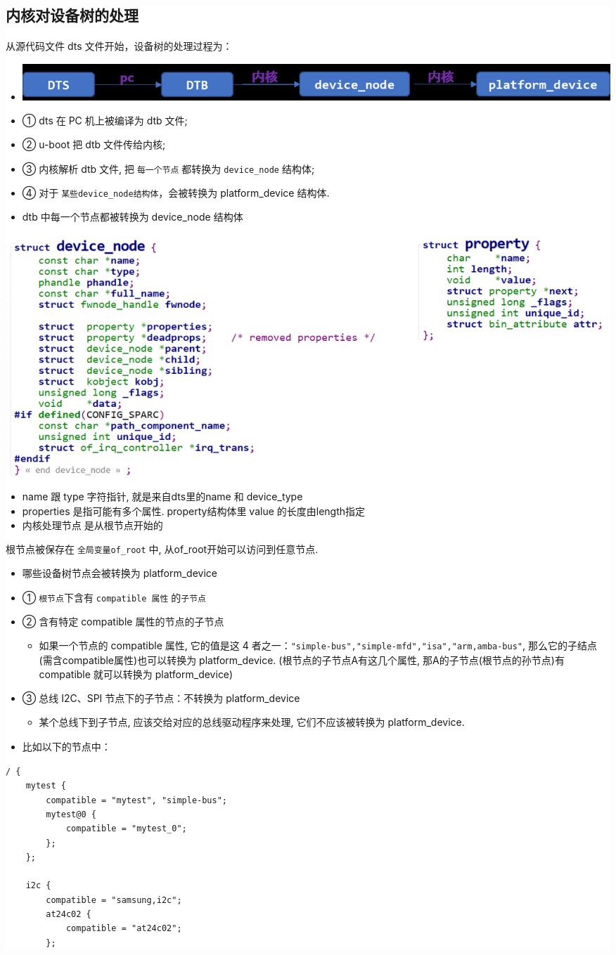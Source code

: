 ## 内核对设备树的处理

从源代码文件 dts 文件开始，设备树的处理过程为：
- ![](assets/Pasted%20image%2020230817190623.png)

- ① dts 在 PC 机上被编译为 dtb 文件;
- ② u-boot 把 dtb 文件传给内核;
- ③ 内核解析 dtb 文件, 把 `每一个节点` 都转换为 `device_node` 结构体;
- ④ 对于 `某些device_node结构体`，会被转换为 platform_device 结构体.


- dtb 中每一个节点都被转换为 device_node 结构体

![](assets/Pasted%20image%2020230817195423.png)
- name 跟 type 字符指针, 就是来自dts里的name 和 device_type
- properties 是指可能有多个属性. property结构体里 value 的长度由length指定
- 内核处理节点 是从根节点开始的

根节点被保存在 `全局变量of_root` 中, 从of_root开始可以访问到任意节点.


- 哪些设备树节点会被转换为 platform_device

- ① `根节点`下含有 `compatible 属性` 的`子节点`
- ② 含有特定 compatible 属性的节点的子节点
	- 如果一个节点的 compatible 属性, 它的值是这 4 者之一：`"simple-bus","simple-mfd","isa","arm,amba-bus"`, 那么它的子结点(需含compatible属性)也可以转换为 platform_device. (根节点的子节点A有这几个属性, 那A的子节点(根节点的孙节点)有compatible 就可以转换为 platform_device)
- ③ 总线 I2C、SPI 节点下的子节点：不转换为 platform_device
	- 某个总线下到子节点, 应该交给对应的总线驱动程序来处理, 它们不应该被转换为 platform_device.

- 比如以下的节点中：
```
/ {
	mytest {
		compatible = "mytest", "simple-bus";
		mytest@0 {
			compatible = "mytest_0";
		};
	};
	
	i2c {
		compatible = "samsung,i2c";
		at24c02 {
			compatible = "at24c02";
		};
```